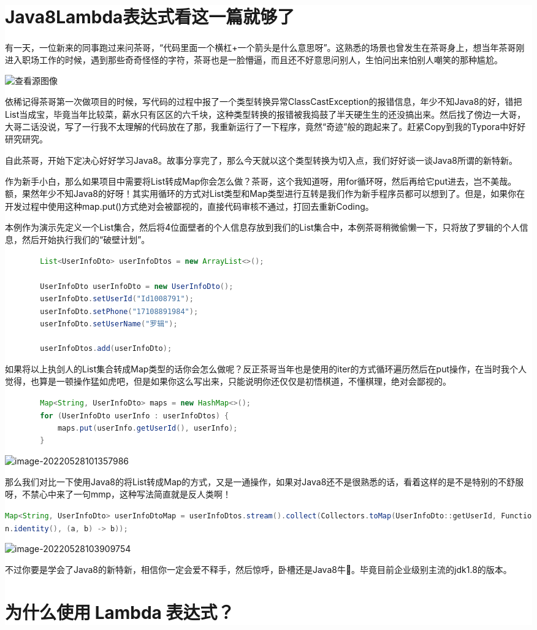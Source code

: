 # Java8Lambda表达式看这一篇就够了

有一天，一位新来的同事跑过来问茶哥，“代码里面一个横杠+一个箭头是什么意思呀”。这熟悉的场景也曾发生在茶哥身上，想当年茶哥刚进入职场工作的时候，遇到那些奇奇怪怪的字符，茶哥也是一脸懵逼，而且还不好意思问别人，生怕问出来怕别人嘲笑的那种尴尬。

![查看源图像](https://hediancha-1312143060.cos.ap-shanghai.myqcloud.com/202091718455592687.jpg)

依稀记得茶哥第一次做项目的时候，写代码的过程中报了一个类型转换异常ClassCastException的报错信息，年少不知Java8的好，错把List当成宝，毕竟当年比较菜，薪水只有区区的六千块，这种类型转换的报错被我捣鼓了半天硬生生的还没搞出来。然后找了傍边一大哥，大哥二话没说，写了一行我不太理解的代码放在了那，我重新运行了一下程序，竟然“奇迹”般的跑起来了。赶紧Copy到我的Typora中好好研究研究。

自此茶哥，开始下定决心好好学习Java8。故事分享完了，那么今天就以这个类型转换为切入点，我们好好谈一谈Java8所谓的新特新。

作为新手小白，那么如果项目中需要将List转成Map你会怎么做？茶哥，这个我知道呀，用for循环呀，然后再给它put进去，岂不美哉。额，果然年少不知Java8的好呀！其实用循环的方式对List类型和Map类型进行互转是我们作为新手程序员都可以想到了。但是，如果你在开发过程中使用这种map.put()方式绝对会被鄙视的，直接代码审核不通过，打回去重新Coding。

本例作为演示先定义一个List集合，然后将4位面壁者的个人信息存放到我们的List集合中，本例茶哥稍微偷懒一下，只将放了罗辑的个人信息，然后开始执行我们的“破壁计划”。

```java
        List<UserInfoDto> userInfoDtos = new ArrayList<>();

        UserInfoDto userInfoDto = new UserInfoDto();
        userInfoDto.setUserId("Id1008791");
        userInfoDto.setPhone("17108891984");
        userInfoDto.setUserName("罗辑");

        userInfoDtos.add(userInfoDto);
```

如果将以上执剑人的List集合转成Map类型的话你会怎么做呢？反正茶哥当年也是使用的iter的方式循环遍历然后在put操作，在当时我个人觉得，也算是一顿操作猛如虎吧，但是如果你这么写出来，只能说明你还仅仅是初悟棋道，不懂棋理，绝对会鄙视的。

```java
        Map<String, UserInfoDto> maps = new HashMap<>();
        for (UserInfoDto userInfo : userInfoDtos) {
            maps.put(userInfo.getUserId(), userInfo);
        }
```

![image-20220528101357986](https://hediancha-1312143060.cos.ap-shanghai.myqcloud.com/image-20220528101357986.png)

那么我们对比一下使用Java8的将List转成Map的方式，又是一通操作，如果对Java8还不是很熟悉的话，看着这样的是不是特别的不舒服呀，不禁心中来了一句mmp，这种写法简直就是反人类啊！

```java
Map<String, UserInfoDto> userInfoDtoMap = userInfoDtos.stream().collect(Collectors.toMap(UserInfoDto::getUserId, Function.identity(), (a, b) -> b));
```

![image-20220528103909754](https://hediancha-1312143060.cos.ap-shanghai.myqcloud.com/image-20220528103909754.png)

不过你要是学会了Java8的新特新，相信你一定会爱不释手，然后惊呼，卧槽还是Java8牛🍺。毕竟目前企业级别主流的jdk1.8的版本。

# 为什么使用 Lambda 表达式？

